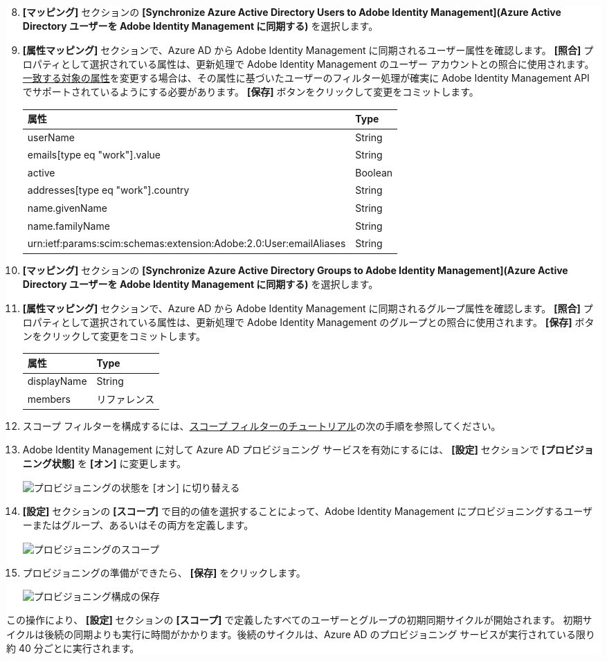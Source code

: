 8. **[マッピング]** セクションの **[Synchronize Azure Active Directory Users to Adobe Identity Management]\(Azure Active Directory ユーザーを Adobe Identity Management に同期する\)** を選択します。

9. **[属性マッピング]** セクションで、Azure AD から Adobe Identity Management に同期されるユーザー属性を確認します。 **[照合]** プロパティとして選択されている属性は、更新処理で Adobe Identity Management のユーザー アカウントとの照合に使用されます。 [一致する対象の属性](../app-provisioning/customize-application-attributes.md)を変更する場合は、その属性に基づいたユーザーのフィルター処理が確実に Adobe Identity Management API でサポートされているようにする必要があります。 **[保存]** ボタンをクリックして変更をコミットします。

   |属性|Type|
   |---|---|
   |userName|String|
   |emails[type eq "work"].value|String|
   |active|Boolean|
   |addresses[type eq "work"].country|String|
   |name.givenName|String|
   |name.familyName|String|
   |urn:ietf:params:scim:schemas:extension:Adobe:2.0:User:emailAliases|String|

10. **[マッピング]** セクションの **[Synchronize Azure Active Directory Groups to Adobe Identity Management]\(Azure Active Directory ユーザーを Adobe Identity Management に同期する\)** を選択します。

11. **[属性マッピング]** セクションで、Azure AD から Adobe Identity Management に同期されるグループ属性を確認します。 **[照合]** プロパティとして選択されている属性は、更新処理で Adobe Identity Management のグループとの照合に使用されます。 **[保存]** ボタンをクリックして変更をコミットします。

      |属性|Type|
      |---|---|
      |displayName|String|
      |members|リファレンス|

12. スコープ フィルターを構成するには、[スコープ フィルターのチュートリアル](../app-provisioning/define-conditional-rules-for-provisioning-user-accounts.md)の次の手順を参照してください。

13. Adobe Identity Management に対して Azure AD プロビジョニング サービスを有効にするには、 **[設定]** セクションで **[プロビジョニング状態]** を **[オン]** に変更します。

    ![プロビジョニングの状態を [オン] に切り替える](common/provisioning-toggle-on.png)

14. **[設定]** セクションの **[スコープ]** で目的の値を選択することによって、Adobe Identity Management にプロビジョニングするユーザーまたはグループ、あるいはその両方を定義します。

    ![プロビジョニングのスコープ](common/provisioning-scope.png)

15. プロビジョニングの準備ができたら、 **[保存]** をクリックします。

    ![プロビジョニング構成の保存](common/provisioning-configuration-save.png)

この操作により、 **[設定]** セクションの **[スコープ]** で定義したすべてのユーザーとグループの初期同期サイクルが開始されます。 初期サイクルは後続の同期よりも実行に時間がかかります。後続のサイクルは、Azure AD のプロビジョニング サービスが実行されている限り約 40 分ごとに実行されます。 
